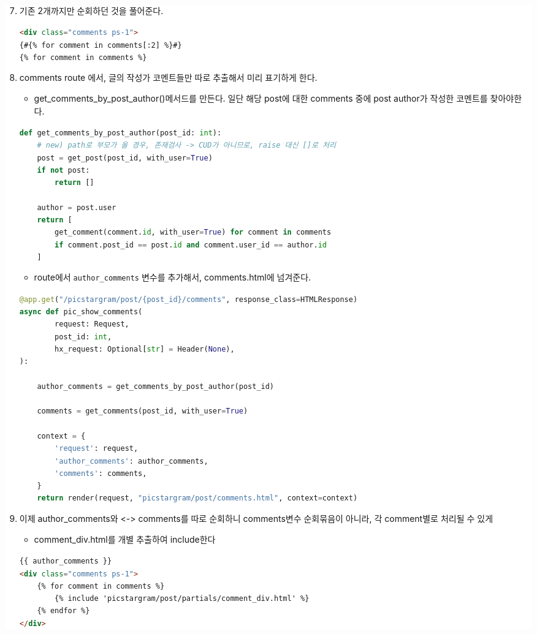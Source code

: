 7. 기존 2개까지만 순회하던 것을 풀어준다.
    ```html
    <div class="comments ps-1">
    {#{% for comment in comments[:2] %}#}
    {% for comment in comments %}
    ```


8. comments route 에서, 글의 작성가 코멘트들만 따로 추출해서 미리 표기하게 한다.
    - get_comments_by_post_author()메서드를 만든다. 일단 해당 post에 대한 comments 중에 post author가 작성한 코멘트를 찾아야한다.
    ```python
    def get_comments_by_post_author(post_id: int):
        # new) path로 부모가 올 경우, 존재검사 -> CUD가 아니므로, raise 대신 []로 처리
        post = get_post(post_id, with_user=True)
        if not post:
            return []
    
        author = post.user
        return [
            get_comment(comment.id, with_user=True) for comment in comments
            if comment.post_id == post.id and comment.user_id == author.id
        ]
    
    ```
    - route에서 `author_comments` 변수를 추가해서, comments.html에 넘겨준다.
    ```python
    @app.get("/picstargram/post/{post_id}/comments", response_class=HTMLResponse)
    async def pic_show_comments(
            request: Request,
            post_id: int,
            hx_request: Optional[str] = Header(None),
    ):
        
        author_comments = get_comments_by_post_author(post_id)
        
        comments = get_comments(post_id, with_user=True)
    
        context = {
            'request': request,
            'author_comments': author_comments,
            'comments': comments,
        }
        return render(request, "picstargram/post/comments.html", context=context)
    
    
    ```


9. 이제 author_comments와 <-> comments를 따로 순회하니 comments변수 순회묶음이 아니라, 각 comment별로 처리될 수 있게
    - comment_div.html를 개별 추출하여 include한다
    ```html
    {{ author_comments }}
    <div class="comments ps-1">
        {% for comment in comments %}
            {% include 'picstargram/post/partials/comment_div.html' %}
        {% endfor %}
    </div>
    ```
